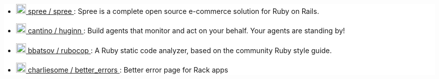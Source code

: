 * <img src='https://avatars0.githubusercontent.com/u/2687?v=3&s=40' height='20' width='20'>[
      spree
      /
      spree
](https://github.com/spree/spree): 
      Spree is a complete open source e-commerce solution for Ruby on Rails.
    
* <img src='https://avatars1.githubusercontent.com/u/83835?v=3&s=40' height='20' width='20'>[
      cantino
      /
      huginn
](https://github.com/cantino/huginn): 
      Build agents that monitor and act on your behalf. Your agents are standing by!
    
* <img src='https://avatars0.githubusercontent.com/u/103882?v=3&s=40' height='20' width='20'>[
      bbatsov
      /
      rubocop
](https://github.com/bbatsov/rubocop): 
      A Ruby static code analyzer, based on the community Ruby style guide.
    
* <img src='https://avatars3.githubusercontent.com/u/179065?v=3&s=40' height='20' width='20'>[
      charliesome
      /
      better_errors
](https://github.com/charliesome/better_errors): 
      Better error page for Rack apps
    
